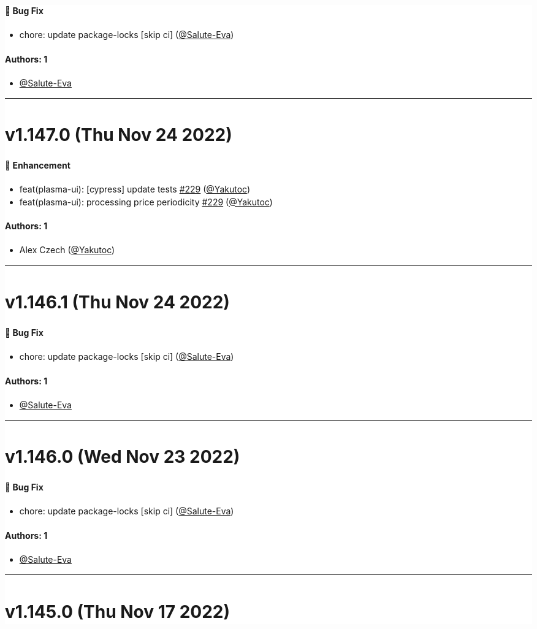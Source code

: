 #### 🐛 Bug Fix

-   chore: update package-locks \[skip ci\] ([@Salute-Eva](https://github.com/Salute-Eva))

#### Authors: 1

-   [@Salute-Eva](https://github.com/Salute-Eva)

---

# v1.147.0 (Thu Nov 24 2022)

#### 🚀 Enhancement

-   feat(plasma-ui): [cypress] update tests [#229](https://github.com/salute-developers/plasma/pull/229) ([@Yakutoc](https://github.com/Yakutoc))
-   feat(plasma-ui): processing price periodicity [#229](https://github.com/salute-developers/plasma/pull/229) ([@Yakutoc](https://github.com/Yakutoc))

#### Authors: 1

-   Alex Czech ([@Yakutoc](https://github.com/Yakutoc))

---

# v1.146.1 (Thu Nov 24 2022)

#### 🐛 Bug Fix

-   chore: update package-locks \[skip ci\] ([@Salute-Eva](https://github.com/Salute-Eva))

#### Authors: 1

-   [@Salute-Eva](https://github.com/Salute-Eva)

---

# v1.146.0 (Wed Nov 23 2022)

#### 🐛 Bug Fix

-   chore: update package-locks \[skip ci\] ([@Salute-Eva](https://github.com/Salute-Eva))

#### Authors: 1

-   [@Salute-Eva](https://github.com/Salute-Eva)

---

# v1.145.0 (Thu Nov 17 2022)
